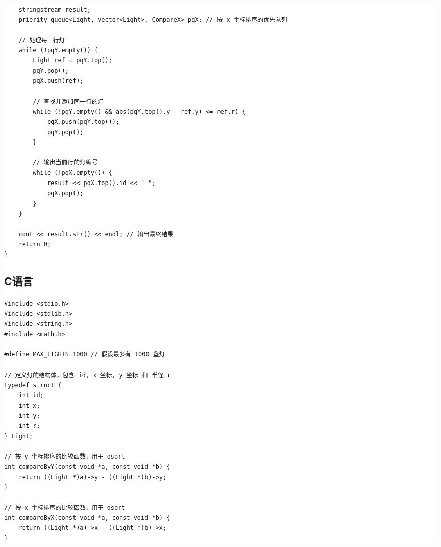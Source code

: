         stringstream result;
        priority_queue<Light, vector<Light>, CompareX> pqX; // 按 x 坐标排序的优先队列
    
        // 处理每一行灯
        while (!pqY.empty()) {
            Light ref = pqY.top();
            pqY.pop();
            pqX.push(ref);
    
            // 查找并添加同一行的灯
            while (!pqY.empty() && abs(pqY.top().y - ref.y) <= ref.r) {
                pqX.push(pqY.top());
                pqY.pop();
            }
    
            // 输出当前行的灯编号
            while (!pqX.empty()) {
                result << pqX.top().id << " ";
                pqX.pop();
            }
        }
    
        cout << result.str() << endl; // 输出最终结果
        return 0;
    }
    
    

## C语言

    
    
    #include <stdio.h>
    #include <stdlib.h>
    #include <string.h>
    #include <math.h>
    
    #define MAX_LIGHTS 1000 // 假设最多有 1000 盏灯
    
    // 定义灯的结构体，包含 id, x 坐标, y 坐标 和 半径 r
    typedef struct {
        int id;
        int x;
        int y;
        int r;
    } Light;
    
    // 按 y 坐标排序的比较函数，用于 qsort
    int compareByY(const void *a, const void *b) {
        return ((Light *)a)->y - ((Light *)b)->y;
    }
    
    // 按 x 坐标排序的比较函数，用于 qsort
    int compareByX(const void *a, const void *b) {
        return ((Light *)a)->x - ((Light *)b)->x;
    }
    